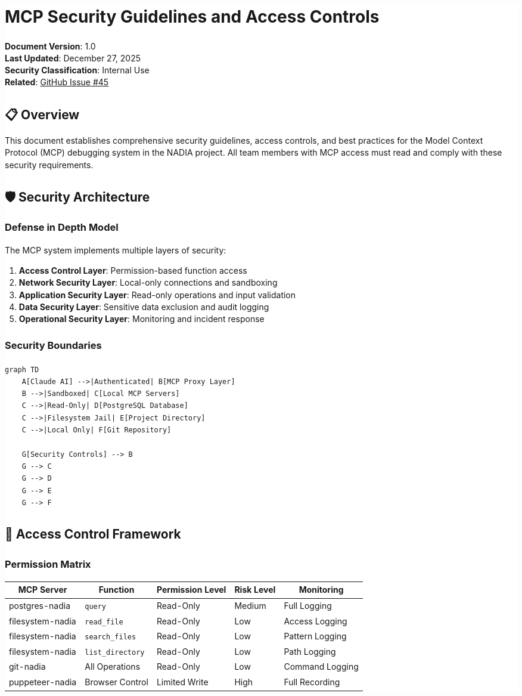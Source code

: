 # MCP Security Guidelines and Access Controls

**Document Version**: 1.0  
**Last Updated**: December 27, 2025  
**Security Classification**: Internal Use  
**Related**: [GitHub Issue #45](https://github.com/RobeHGC/chatbot_nadia/issues/45)

## 📋 Overview

This document establishes comprehensive security guidelines, access controls, and best practices for the Model Context Protocol (MCP) debugging system in the NADIA project. All team members with MCP access must read and comply with these security requirements.

## 🛡️ Security Architecture

### **Defense in Depth Model**

The MCP system implements multiple layers of security:

1. **Access Control Layer**: Permission-based function access
2. **Network Security Layer**: Local-only connections and sandboxing
3. **Application Security Layer**: Read-only operations and input validation
4. **Data Security Layer**: Sensitive data exclusion and audit logging
5. **Operational Security Layer**: Monitoring and incident response

### **Security Boundaries**

```mermaid
graph TD
    A[Claude AI] -->|Authenticated| B[MCP Proxy Layer]
    B -->|Sandboxed| C[Local MCP Servers]
    C -->|Read-Only| D[PostgreSQL Database]
    C -->|Filesystem Jail| E[Project Directory]
    C -->|Local Only| F[Git Repository]
    
    G[Security Controls] --> B
    G --> C
    G --> D
    G --> E
    G --> F
```

## 🔐 Access Control Framework

### **Permission Matrix**

| MCP Server | Function | Permission Level | Risk Level | Monitoring |
|------------|----------|-----------------|------------|------------|
| postgres-nadia | `query` | Read-Only | Medium | Full Logging |
| filesystem-nadia | `read_file` | Read-Only | Low | Access Logging |
| filesystem-nadia | `search_files` | Read-Only | Low | Pattern Logging |
| filesystem-nadia | `list_directory` | Read-Only | Low | Path Logging |
| git-nadia | All Operations | Read-Only | Low | Command Logging |
| puppeteer-nadia | Browser Control | Limited Write | High | Full Recording |
